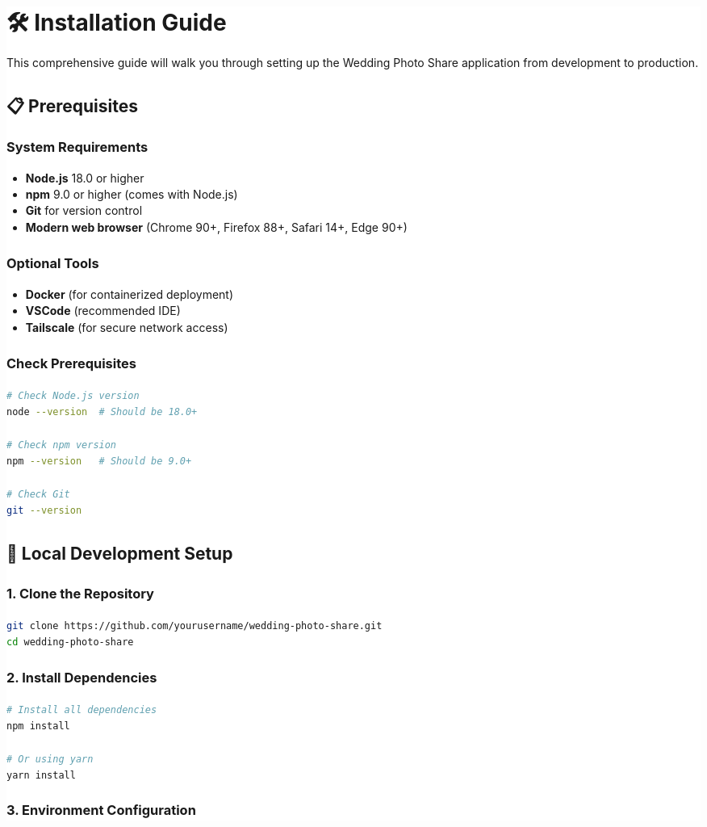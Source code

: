 # 🛠️ Installation Guide

This comprehensive guide will walk you through setting up the Wedding Photo Share application from development to production.

## 📋 Prerequisites

### System Requirements
- **Node.js** 18.0 or higher
- **npm** 9.0 or higher (comes with Node.js)
- **Git** for version control
- **Modern web browser** (Chrome 90+, Firefox 88+, Safari 14+, Edge 90+)

### Optional Tools
- **Docker** (for containerized deployment)
- **VSCode** (recommended IDE)
- **Tailscale** (for secure network access)

### Check Prerequisites
```bash
# Check Node.js version
node --version  # Should be 18.0+

# Check npm version
npm --version   # Should be 9.0+

# Check Git
git --version
```

## 🚀 Local Development Setup

### 1. Clone the Repository
```bash
git clone https://github.com/yourusername/wedding-photo-share.git
cd wedding-photo-share
```

### 2. Install Dependencies
```bash
# Install all dependencies
npm install

# Or using yarn
yarn install
```

### 3. Environment Configuration
